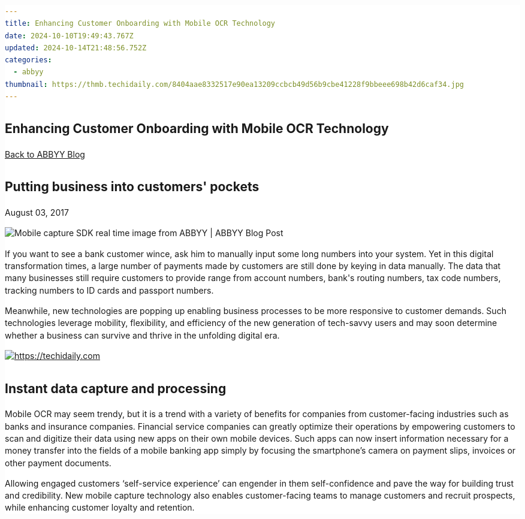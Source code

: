 ```yaml
---
title: Enhancing Customer Onboarding with Mobile OCR Technology
date: 2024-10-10T19:49:43.767Z
updated: 2024-10-14T21:48:56.752Z
categories:
  - abbyy
thumbnail: https://thmb.techidaily.com/8404aae8332517e90ea13209ccbcb49d56b9cbe41228f9bbeee698b42d6caf34.jpg
---
```


## Enhancing Customer Onboarding with Mobile OCR Technology

[Back to ABBYY Blog](https://tools.techidaily.com/abbyy/products/)

## Putting business into customers' pockets

August 03, 2017

![Mobile capture SDK real time image from ABBYY | ABBYY Blog Post](https://static4.abbyy.com/abbyycommedia/25214/real-time-recognition-sdk.png) 

If you want to see a bank customer wince, ask him to manually input some long numbers into your system. Yet in this digital transformation times, a large number of payments made by customers are still done by keying in data manually. The data that many businesses still require customers to provide range from account numbers, bank's routing numbers, tax code numbers, tracking numbers to ID cards and passport numbers.

Meanwhile, new technologies are popping up enabling business processes to be more responsive to customer demands. Such technologies leverage mobility, flexibility, and efficiency of the new generation of tech-savvy users and may soon determine whether a business can survive and thrive in the unfolding digital era.


<a href="https://laganoo.pxf.io/c/5597632/1528685/16446" target="_top" id="1528685">
  <img src="//a.impactradius-go.com/display-ad/16446-1528685" border="0" alt="https://techidaily.com" width="300" height="90"/>
</a>
<img height="0" width="0" src="https://laganoo.pxf.io/i/5597632/1528685/16446" style="position:absolute;visibility:hidden;" border="0" />


## Instant data capture and processing

Mobile OCR may seem trendy, but it is a trend with a variety of benefits for companies from customer-facing industries such as banks and insurance companies. Financial service companies can greatly optimize their operations by empowering customers to scan and digitize their data using new apps on their own mobile devices. Such apps can now insert information necessary for a money transfer into the fields of a mobile banking app simply by focusing the smartphone’s camera on payment slips, invoices or other payment documents.

Allowing engaged customers ‘self-service experience’ can engender in them self-confidence and pave the way for building trust and credibility. New mobile capture technology also enables customer-facing teams to manage customers and recruit prospects, while enhancing customer loyalty and retention.
